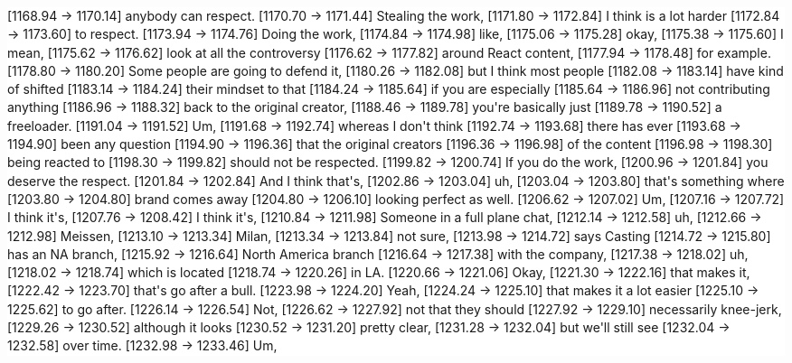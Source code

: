 [1168.94 → 1170.14] anybody can respect.
[1170.70 → 1171.44] Stealing the work,
[1171.80 → 1172.84] I think is a lot harder
[1172.84 → 1173.60] to respect.
[1173.94 → 1174.76] Doing the work,
[1174.84 → 1174.98] like,
[1175.06 → 1175.28] okay,
[1175.38 → 1175.60] I mean,
[1175.62 → 1176.62] look at all the controversy
[1176.62 → 1177.82] around React content,
[1177.94 → 1178.48] for example.
[1178.80 → 1180.20] Some people are going to defend it,
[1180.26 → 1182.08] but I think most people
[1182.08 → 1183.14] have kind of shifted
[1183.14 → 1184.24] their mindset to that
[1184.24 → 1185.64] if you are especially
[1185.64 → 1186.96] not contributing anything
[1186.96 → 1188.32] back to the original creator,
[1188.46 → 1189.78] you're basically just
[1189.78 → 1190.52] a freeloader.
[1191.04 → 1191.52] Um,
[1191.68 → 1192.74] whereas I don't think
[1192.74 → 1193.68] there has ever
[1193.68 → 1194.90] been any question
[1194.90 → 1196.36] that the original creators
[1196.36 → 1196.98] of the content
[1196.98 → 1198.30] being reacted to
[1198.30 → 1199.82] should not be respected.
[1199.82 → 1200.74] If you do the work,
[1200.96 → 1201.84] you deserve the respect.
[1201.84 → 1202.84] And I think that's,
[1202.86 → 1203.04] uh,
[1203.04 → 1203.80] that's something where
[1203.80 → 1204.80] brand comes away
[1204.80 → 1206.10] looking perfect as well.
[1206.62 → 1207.02] Um,
[1207.16 → 1207.72] I think it's,
[1207.76 → 1208.42] I think it's,
[1210.84 → 1211.98] Someone in a full plane chat,
[1212.14 → 1212.58] uh,
[1212.66 → 1212.98] Meissen,
[1213.10 → 1213.34] Milan,
[1213.34 → 1213.84] not sure,
[1213.98 → 1214.72] says Casting
[1214.72 → 1215.80] has an NA branch,
[1215.92 → 1216.64] North America branch
[1216.64 → 1217.38] with the company,
[1217.38 → 1218.02] uh,
[1218.02 → 1218.74] which is located
[1218.74 → 1220.26] in LA.
[1220.66 → 1221.06] Okay,
[1221.30 → 1222.16] that makes it,
[1222.42 → 1223.70] that's go after a bull.
[1223.98 → 1224.20] Yeah,
[1224.24 → 1225.10] that makes it a lot easier
[1225.10 → 1225.62] to go after.
[1226.14 → 1226.54] Not,
[1226.62 → 1227.92] not that they should
[1227.92 → 1229.10] necessarily knee-jerk,
[1229.26 → 1230.52] although it looks
[1230.52 → 1231.20] pretty clear,
[1231.28 → 1232.04] but we'll still see
[1232.04 → 1232.58] over time.
[1232.98 → 1233.46] Um,